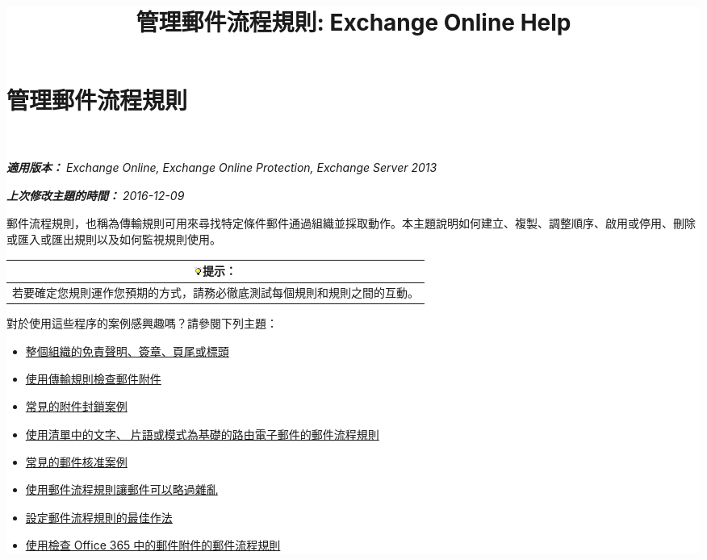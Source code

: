 ﻿---
title: '管理郵件流程規則: Exchange Online Help'
TOCTitle: 管理郵件流程規則
ms:assetid: e7a81372-b6d7-4d1f-bc9e-a845a7facac2
ms:mtpsurl: https://technet.microsoft.com/zh-tw/library/JJ657505(v=EXCHG.150)
ms:contentKeyID: 50474492
ms.date: 05/23/2018
mtps_version: v=EXCHG.150
ms.translationtype: MT
---

# 管理郵件流程規則

 

_**適用版本：** Exchange Online, Exchange Online Protection, Exchange Server 2013_

_**上次修改主題的時間：** 2016-12-09_

郵件流程規則，也稱為傳輸規則可用來尋找特定條件郵件通過組織並採取動作。本主題說明如何建立、複製、調整順序、啟用或停用、刪除或匯入或匯出規則以及如何監視規則使用。

<table>
<thead>
<tr class="header">
<th><img src="images/Bb124558.tip(EXCHG.150).gif" title="提示" alt="提示" />提示：</th>
</tr>
</thead>
<tbody>
<tr class="odd">
<td>若要確定您規則運作您預期的方式，請務必徹底測試每個規則和規則之間的互動。</td>
</tr>
</tbody>
</table>


對於使用這些程序的案例感興趣嗎？請參閱下列主題：

  - [整個組織的免責聲明、簽章、頁尾或標頭](organization-wide-disclaimers-signatures-footers-or-headers-exchange-online-help.md)

  - [使用傳輸規則檢查郵件附件](use-transport-rules-to-inspect-message-attachments-exchange-2013-help.md)

  - [常見的附件封鎖案例](common-attachment-blocking-scenarios-for-mail-flow-rules-exchange-2013-help.md)

  - [使用清單中的文字、 片語或模式為基礎的路由電子郵件的郵件流程規則](use-mail-flow-rules-to-route-email-based-on-a-list-of-words-phrases-or-patterns-exchange-2013-help.md)

  - [常見的郵件核准案例](common-message-approval-scenarios-exchange-2013-help.md)

  - [使用郵件流程規則讓郵件可以略過雜亂](use-mail-flow-rules-so-messages-can-bypass-clutter-exchange-2013-help.md)

  - [設定郵件流程規則的最佳作法](best-practices-for-configuring-mail-flow-rules-exchange-2013-help.md)

  - [使用檢查 Office 365 中的郵件附件的郵件流程規則](https://technet.microsoft.com/zh-tw/library/jj919236\(v=exchg.150\))
